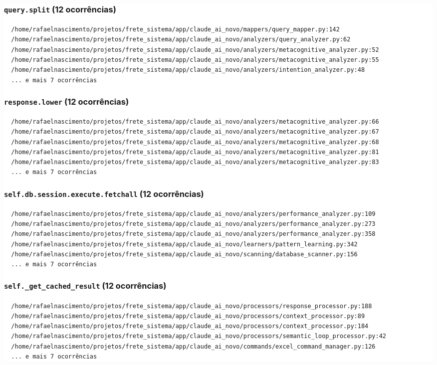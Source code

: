 ### `query.split` (12 ocorrências)
```
  /home/rafaelnascimento/projetos/frete_sistema/app/claude_ai_novo/mappers/query_mapper.py:142
  /home/rafaelnascimento/projetos/frete_sistema/app/claude_ai_novo/analyzers/query_analyzer.py:62
  /home/rafaelnascimento/projetos/frete_sistema/app/claude_ai_novo/analyzers/metacognitive_analyzer.py:52
  /home/rafaelnascimento/projetos/frete_sistema/app/claude_ai_novo/analyzers/metacognitive_analyzer.py:55
  /home/rafaelnascimento/projetos/frete_sistema/app/claude_ai_novo/analyzers/intention_analyzer.py:48
  ... e mais 7 ocorrências
```

### `response.lower` (12 ocorrências)
```
  /home/rafaelnascimento/projetos/frete_sistema/app/claude_ai_novo/analyzers/metacognitive_analyzer.py:66
  /home/rafaelnascimento/projetos/frete_sistema/app/claude_ai_novo/analyzers/metacognitive_analyzer.py:67
  /home/rafaelnascimento/projetos/frete_sistema/app/claude_ai_novo/analyzers/metacognitive_analyzer.py:68
  /home/rafaelnascimento/projetos/frete_sistema/app/claude_ai_novo/analyzers/metacognitive_analyzer.py:81
  /home/rafaelnascimento/projetos/frete_sistema/app/claude_ai_novo/analyzers/metacognitive_analyzer.py:83
  ... e mais 7 ocorrências
```

### `self.db.session.execute.fetchall` (12 ocorrências)
```
  /home/rafaelnascimento/projetos/frete_sistema/app/claude_ai_novo/analyzers/performance_analyzer.py:109
  /home/rafaelnascimento/projetos/frete_sistema/app/claude_ai_novo/analyzers/performance_analyzer.py:273
  /home/rafaelnascimento/projetos/frete_sistema/app/claude_ai_novo/analyzers/performance_analyzer.py:358
  /home/rafaelnascimento/projetos/frete_sistema/app/claude_ai_novo/learners/pattern_learning.py:342
  /home/rafaelnascimento/projetos/frete_sistema/app/claude_ai_novo/scanning/database_scanner.py:156
  ... e mais 7 ocorrências
```

### `self._get_cached_result` (12 ocorrências)
```
  /home/rafaelnascimento/projetos/frete_sistema/app/claude_ai_novo/processors/response_processor.py:188
  /home/rafaelnascimento/projetos/frete_sistema/app/claude_ai_novo/processors/context_processor.py:89
  /home/rafaelnascimento/projetos/frete_sistema/app/claude_ai_novo/processors/context_processor.py:184
  /home/rafaelnascimento/projetos/frete_sistema/app/claude_ai_novo/processors/semantic_loop_processor.py:42
  /home/rafaelnascimento/projetos/frete_sistema/app/claude_ai_novo/commands/excel_command_manager.py:126
  ... e mais 7 ocorrências
```
